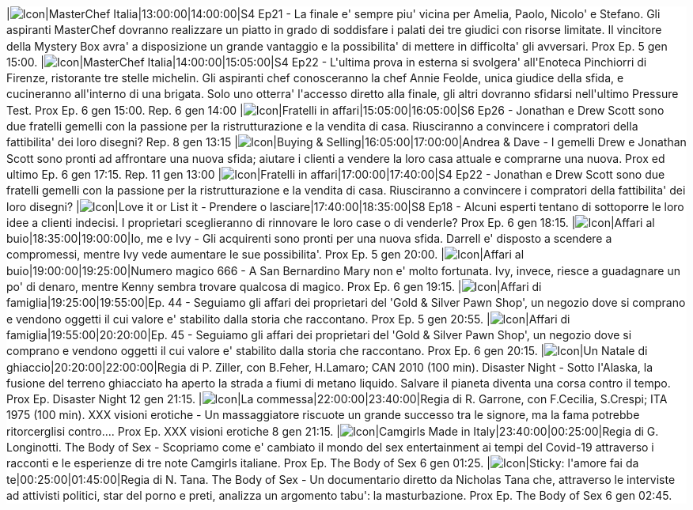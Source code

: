 |![Icon](https://guidatv.sky.it/uuid/6f98d62a-c93f-4c51-83f8-6cf406e622e2/cover?md5ChecksumParam=5a168935cdf7cf3808e16685d23f928d)|MasterChef Italia|13:00:00|14:00:00|S4 Ep21 - La finale e&#039; sempre piu&#039; vicina per Amelia, Paolo, Nicolo&#039; e Stefano. Gli aspiranti MasterChef dovranno realizzare un piatto in grado di soddisfare i palati dei tre giudici con risorse limitate. Il vincitore della Mystery Box avra&#039; a disposizione un grande vantaggio e la possibilita&#039; di mettere in difficolta&#039; gli avversari. Prox Ep. 5 gen 15:00.
|![Icon](https://guidatv.sky.it/uuid/dd40d729-9313-4150-bd21-f44463f6f5c3/cover?md5ChecksumParam=5a168935cdf7cf3808e16685d23f928d)|MasterChef Italia|14:00:00|15:05:00|S4 Ep22 - L&#039;ultima prova in esterna si svolgera&#039; all&#039;Enoteca Pinchiorri di Firenze, ristorante tre stelle michelin. Gli aspiranti chef conosceranno la chef Annie Feolde, unica giudice della sfida, e cucineranno all&#039;interno di una brigata. Solo uno otterra&#039; l&#039;accesso diretto alla finale, gli altri dovranno sfidarsi nell&#039;ultimo Pressure Test. Prox Ep. 6 gen 15:00. Rep. 6 gen 14:00
|![Icon](https://guidatv.sky.it/uuid/89b5f68d-b1c3-4d39-b15a-272d9a8e3983/cover?md5ChecksumParam=f42a9b0917ad0ee4aa1dd39f33b4405a)|Fratelli in affari|15:05:00|16:05:00|S6 Ep26 - Jonathan e Drew Scott sono due fratelli gemelli con la passione per la ristrutturazione e la vendita di casa. Riusciranno a convincere i compratori della fattibilita&#039; dei loro disegni? Rep. 8 gen 13:15
|![Icon](https://guidatv.sky.it/uuid/66b69cfa-1976-4401-b0ce-18737ff9db59/cover?md5ChecksumParam=6712c21c3a58718b3e892150a0596cdd)|Buying &amp; Selling|16:05:00|17:00:00|Andrea &amp; Dave - I gemelli Drew e Jonathan Scott sono pronti ad affrontare una nuova sfida; aiutare i clienti a vendere la loro casa attuale e comprarne una nuova. Prox ed ultimo Ep. 6 gen 17:15. Rep. 11 gen 13:00
|![Icon](https://guidatv.sky.it/uuid/95018445-a1ff-4a8d-a230-4262c0871dc2/cover?md5ChecksumParam=0a005e7f06a85d4055a3a4f7117ebb3c)|Fratelli in affari|17:00:00|17:40:00|S4 Ep22 - Jonathan e Drew Scott sono due fratelli gemelli con la passione per la ristrutturazione e la vendita di casa. Riusciranno a convincere i compratori della fattibilita&#039; dei loro disegni?
|![Icon](https://guidatv.sky.it/uuid/b376a16a-1fc3-4faf-86be-b18f35f276b6/cover?md5ChecksumParam=dcf9a88bbda2b488b9d1d470390c02e0)|Love it or List it - Prendere o lasciare|17:40:00|18:35:00|S8 Ep18 - Alcuni esperti tentano di sottoporre le loro idee a clienti indecisi. I proprietari sceglieranno di rinnovare le loro case o di venderle? Prox Ep. 6 gen 18:15.
|![Icon](https://guidatv.sky.it/uuid/5998c69d-da8a-458e-9807-cd1845a7a94a/cover?md5ChecksumParam=34959b639e5c7ff0bce8f95fc7c46df5)|Affari al buio|18:35:00|19:00:00|Io, me e Ivy - Gli acquirenti sono pronti per una nuova sfida. Darrell e&#039; disposto a scendere a compromessi, mentre Ivy vede aumentare le sue possibilita&#039;. Prox Ep. 5 gen 20:00.
|![Icon](https://guidatv.sky.it/uuid/d9ff138a-9149-495b-8e7b-ea4b8f7d7246/cover?md5ChecksumParam=34959b639e5c7ff0bce8f95fc7c46df5)|Affari al buio|19:00:00|19:25:00|Numero magico 666 - A San Bernardino Mary non e&#039; molto fortunata. Ivy, invece, riesce a guadagnare un po&#039; di denaro, mentre Kenny sembra trovare qualcosa di magico. Prox Ep. 6 gen 19:15.
|![Icon](https://guidatv.sky.it/uuid/7cb87456-e7af-49da-a21d-c89037f851a3/cover?md5ChecksumParam=3e9575baaa5ef3bc1a0e664c00855f73)|Affari di famiglia|19:25:00|19:55:00|Ep. 44 - Seguiamo gli affari dei proprietari del &#039;Gold &amp; Silver Pawn Shop&#039;, un negozio dove si comprano e vendono oggetti il cui valore e&#039; stabilito dalla storia che raccontano. Prox Ep. 5 gen 20:55.
|![Icon](https://guidatv.sky.it/uuid/9f02dec4-167a-4da0-9f38-46765e0eb0af/cover?md5ChecksumParam=3e9575baaa5ef3bc1a0e664c00855f73)|Affari di famiglia|19:55:00|20:20:00|Ep. 45 - Seguiamo gli affari dei proprietari del &#039;Gold &amp; Silver Pawn Shop&#039;, un negozio dove si comprano e vendono oggetti il cui valore e&#039; stabilito dalla storia che raccontano. Prox Ep. 6 gen 20:15.
|![Icon](https://guidatv.sky.it/uuid/8489041f-a5a6-4ee7-bf30-2313313c275c/cover?md5ChecksumParam=870e837a2001218ed0006686bd5e9798)|Un Natale di ghiaccio|20:20:00|22:00:00|Regia di P. Ziller, con B.Feher, H.Lamaro; CAN 2010 (100 min). Disaster Night - Sotto l&#039;Alaska, la fusione del terreno ghiacciato ha aperto la strada a fiumi di metano liquido. Salvare il pianeta diventa una corsa contro il tempo. Prox Ep. Disaster Night 12 gen 21:15.
|![Icon](https://guidatv.sky.it/uuid/5b201119-ad3b-499e-b5b1-57e2e975c5a1/cover?md5ChecksumParam=8359d3973cfe1b458ca21b3579e1a4af)|La commessa|22:00:00|23:40:00|Regia di R. Garrone, con F.Cecilia, S.Crespi; ITA 1975 (100 min). XXX visioni erotiche - Un massaggiatore riscuote un grande successo tra le signore, ma la fama potrebbe ritorcerglisi contro.... Prox Ep. XXX visioni erotiche 8 gen 21:15.
|![Icon](https://guidatv.sky.it/uuid/intrattenimento_cover_oiOcEGjG-.png)|Camgirls Made in Italy|23:40:00|00:25:00|Regia di G. Longinotti. The Body of Sex - Scopriamo come e&#039; cambiato il mondo del sex entertainment ai tempi del Covid-19 attraverso i racconti e le esperienze di tre note Camgirls italiane. Prox Ep. The Body of Sex 6 gen 01:25.
|![Icon](https://guidatv.sky.it/uuid/3b09737c-e2e3-4c23-924d-b6a077dc5ba7/cover?md5ChecksumParam=158ce8d6b25fbe35ec729f3fdb276196)|Sticky: l&#039;amore fai da te|00:25:00|01:45:00|Regia di N. Tana. The Body of Sex - Un documentario diretto da Nicholas Tana che, attraverso le interviste ad attivisti politici, star del porno e preti, analizza un argomento tabu&#039;: la masturbazione. Prox Ep. The Body of Sex 6 gen 02:45.
